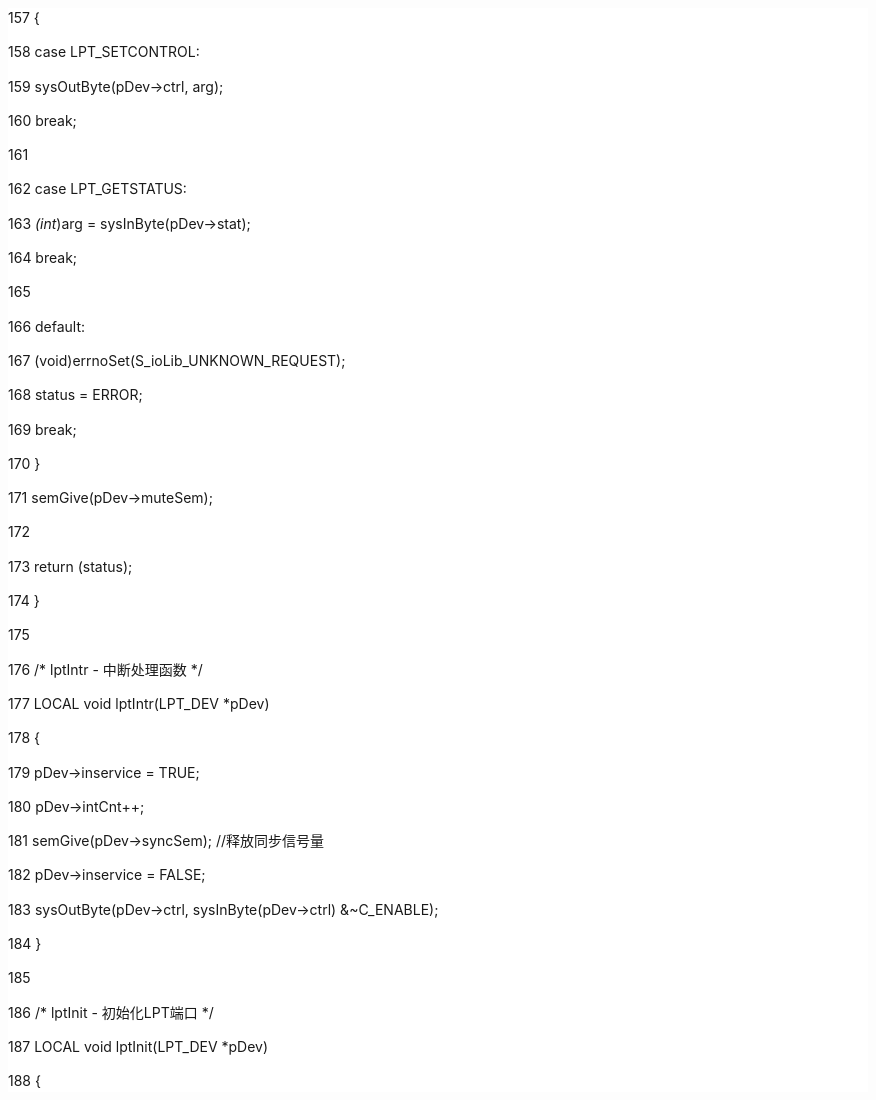  157 { 
 
 158 case LPT_SETCONTROL: 
 
 159 sysOutByte(pDev->ctrl, arg); 
 
 160 break; 
 
 161 
 
 162 case LPT_GETSTATUS: 
 
 163 *(int*)arg = sysInByte(pDev->stat); 
 
 164 break; 
 
 165 
 
 166 default: 
 
 167 (void)errnoSet(S_ioLib_UNKNOWN_REQUEST); 
 
 168 status = ERROR; 
 
 169 break; 
 
 170 } 
 
 171 semGive(pDev->muteSem); 
 
 172 
 
 173 return (status); 
 
 174 } 
 
 175 
 
 176 /* lptIntr - 中断处理函数 */ 
 
 177 LOCAL void lptIntr(LPT_DEV *pDev) 
 
 178 { 
 
 179 pDev->inservice = TRUE; 
 
 180 pDev->intCnt++; 
 
 181 semGive(pDev->syncSem); //释放同步信号量 
 
 182 pDev->inservice = FALSE; 
 
 183 sysOutByte(pDev->ctrl, sysInByte(pDev->ctrl) &~C_ENABLE);



184 } 
 
 185 
 
 186 /* lptInit - 初始化LPT端口 */ 
 
 187 LOCAL void lptInit(LPT_DEV *pDev) 
 
 188 { 
 